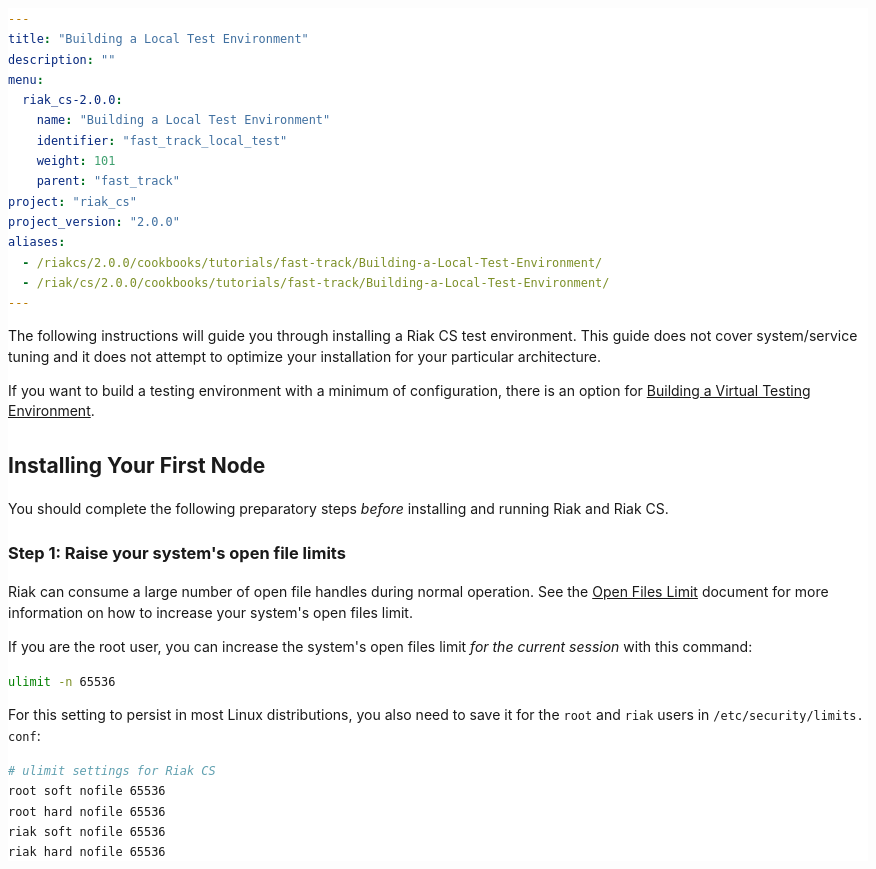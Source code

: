 ```yaml
---
title: "Building a Local Test Environment"
description: ""
menu:
  riak_cs-2.0.0:
    name: "Building a Local Test Environment"
    identifier: "fast_track_local_test"
    weight: 101
    parent: "fast_track"
project: "riak_cs"
project_version: "2.0.0"
aliases:
  - /riakcs/2.0.0/cookbooks/tutorials/fast-track/Building-a-Local-Test-Environment/
  - /riak/cs/2.0.0/cookbooks/tutorials/fast-track/Building-a-Local-Test-Environment/
---
```


The following instructions will guide you through installing a Riak CS
test environment. This guide does not cover system/service tuning and it
does not attempt to optimize your installation for your particular
architecture.

If you want to build a testing environment with a minimum of
configuration, there is an option for [Building a Virtual Testing Environment](/riak/cs/2.0.0/tutorials/fast-track/virtual-test-environment).

## Installing Your First Node

You should complete the following preparatory steps _before_ installing
and running Riak and Riak CS.

### Step 1: Raise your system's open file limits

Riak can consume a large number of open file handles during normal
operation. See the [Open Files Limit](/riak/kv/2.1.3/using/performance/open-files-limit) document for more information on
how to increase your system's open files limit.

If you are the root user, you can increase the system's open files limit
*for the current session* with this command:

```bash
ulimit -n 65536
```

For this setting to persist in most Linux distributions, you also need
to save it for the `root` and `riak` users in
`/etc/security/limits.conf`:

```bash
# ulimit settings for Riak CS
root soft nofile 65536
root hard nofile 65536
riak soft nofile 65536
riak hard nofile 65536
```
